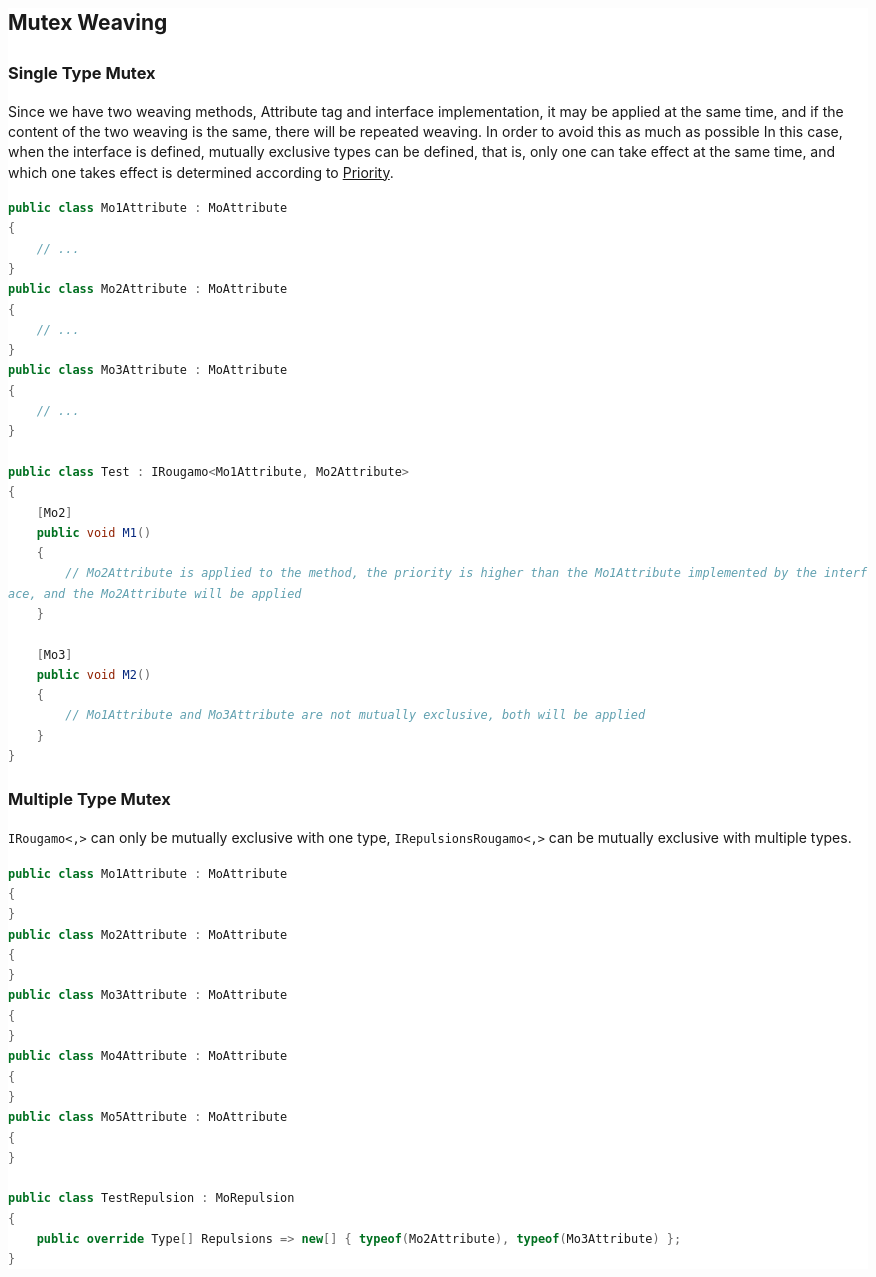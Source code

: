 ## Mutex Weaving
### Single Type Mutex
Since we have two weaving methods, Attribute tag and interface implementation, it may be applied at the same time, and if the content of the two weaving is the same, there will be repeated weaving. In order to avoid this as much as possible In this case, when the interface is defined, mutually exclusive types can be defined, that is, only one can take effect at the same time, and which one takes effect is determined according to [Priority](#priority).
```csharp
public class Mo1Attribute : MoAttribute
{
    // ...
}
public class Mo2Attribute : MoAttribute
{
    // ...
}
public class Mo3Attribute : MoAttribute
{
    // ...
}

public class Test : IRougamo<Mo1Attribute, Mo2Attribute>
{
    [Mo2]
    public void M1()
    {
        // Mo2Attribute is applied to the method, the priority is higher than the Mo1Attribute implemented by the interface, and the Mo2Attribute will be applied
    }

    [Mo3]
    public void M2()
    {
        // Mo1Attribute and Mo3Attribute are not mutually exclusive, both will be applied
    }
}
```

### Multiple Type Mutex
`IRougamo<,>` can only be mutually exclusive with one type, `IRepulsionsRougamo<,>` can be mutually exclusive with multiple types.
```csharp
public class Mo1Attribute : MoAttribute
{
}
public class Mo2Attribute : MoAttribute
{
}
public class Mo3Attribute : MoAttribute
{
}
public class Mo4Attribute : MoAttribute
{
}
public class Mo5Attribute : MoAttribute
{
}

public class TestRepulsion : MoRepulsion
{
    public override Type[] Repulsions => new[] { typeof(Mo2Attribute), typeof(Mo3Attribute) };
}
```